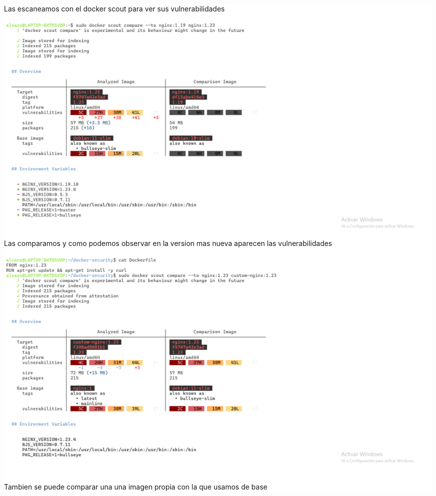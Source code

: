 Las escaneamos con el docker scout para ver sus vulnerabilidades

![](img3.1/image171.png)

Las comparamos y como podemos observar en la version mas nueva aparecen las vulnerabilidades

![](img3.1/image172.png)

Tambien se puede comparar una una imagen propia con la que usamos de base
